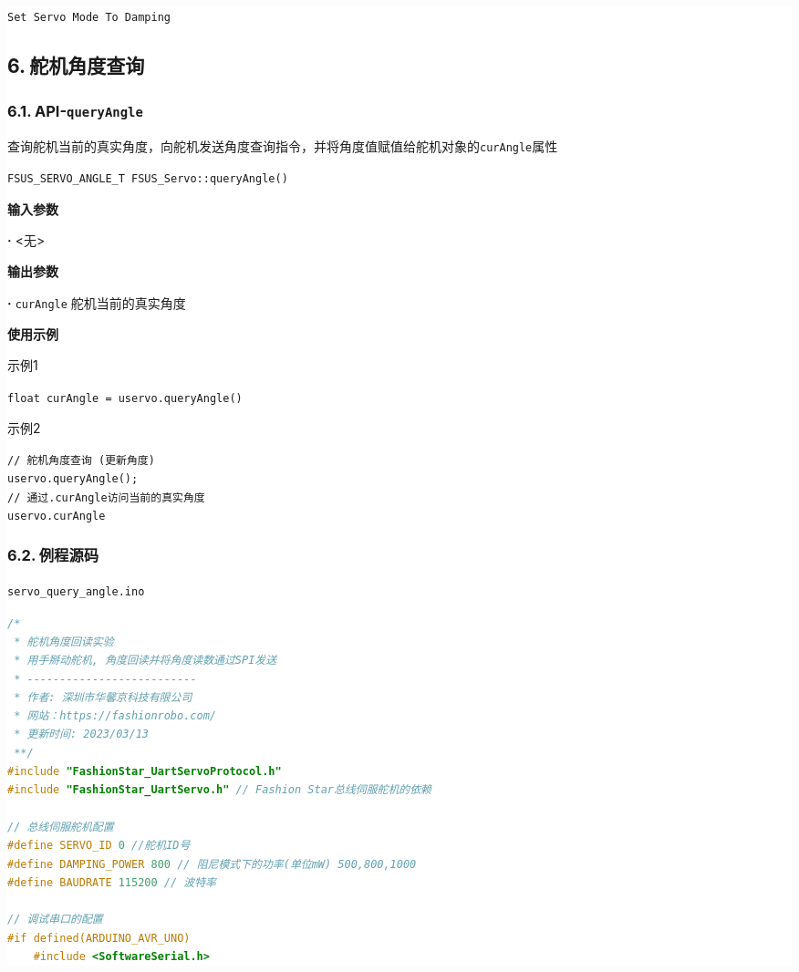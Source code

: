 

```
Set Servo Mode To Damping
```

## 6. 舵机角度查询

### 6.1. API-`queryAngle`

查询舵机当前的真实角度，向舵机发送角度查询指令，并将角度值赋值给舵机对象的`curAngle`属性



```
FSUS_SERVO_ANGLE_T FSUS_Servo::queryAngle()
```

**输入参数**

**·** <无>

**输出参数**

**·** `curAngle` 舵机当前的真实角度

**使用示例**

示例1



```
float curAngle = uservo.queryAngle()
```

示例2



```
// 舵机角度查询 (更新角度)
uservo.queryAngle(); 
// 通过.curAngle访问当前的真实角度
uservo.curAngle
```

### 6.2. 例程源码

```
servo_query_angle.ino
```



```c
/*
 * 舵机角度回读实验
 * 用手掰动舵机, 角度回读并将角度读数通过SPI发送
 * --------------------------
 * 作者: 深圳市华馨京科技有限公司
 * 网站：https://fashionrobo.com/
 * 更新时间: 2023/03/13
 **/
#include "FashionStar_UartServoProtocol.h"
#include "FashionStar_UartServo.h" // Fashion Star总线伺服舵机的依赖

// 总线伺服舵机配置
#define SERVO_ID 0 //舵机ID号
#define DAMPING_POWER 800 // 阻尼模式下的功率(单位mW) 500,800,1000
#define BAUDRATE 115200 // 波特率

// 调试串口的配置
#if defined(ARDUINO_AVR_UNO)
    #include <SoftwareSerial.h>
```